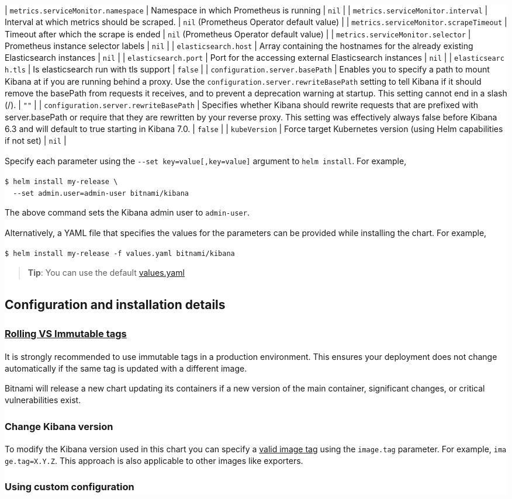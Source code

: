 | `metrics.serviceMonitor.namespace`     | Namespace in which Prometheus is running                                                                                                                                                                                                                                                                       | `nil`                                                                                                   |
| `metrics.serviceMonitor.interval`      | Interval at which metrics should be scraped.                                                                                                                                                                                                                                                                   | `nil` (Prometheus Operator default value)                                                               |
| `metrics.serviceMonitor.scrapeTimeout` | Timeout after which the scrape is ended                                                                                                                                                                                                                                                                        | `nil` (Prometheus Operator default value)                                                               |
| `metrics.serviceMonitor.selector`      | Prometheus instance selector labels                                                                                                                                                                                                                                                                            | `nil`                                                                                                   |
| `elasticsearch.host`                  | Array containing the hostnames for the already existing Elasticsearch instances                                                                                                                                                                                                                                | `nil`                                                                                                   |
| `elasticsearch.port`                   | Port for the accessing external Elasticsearch instances                                                                                                                                                                                                                                                        | `nil`                                                                                                   |
| `elasticsearch.tls`                    | Is elasticsearch run with tls support                                                                                                                                                                                                                                                                          | `false`                                                                                                 |
| `configuration.server.basePath`        | Enables you to specify a path to mount Kibana at if you are running behind a proxy. Use the `configuration.server.rewriteBasePath` setting to tell Kibana if it should remove the basePath from requests it receives, and to prevent a deprecation warning at startup. This setting cannot end in a slash (/). | `""`                                                                                                    |
| `configuration.server.rewriteBasePath` | Specifies whether Kibana should rewrite requests that are prefixed with server.basePath or require that they are rewritten by your reverse proxy. This setting was effectively always false before Kibana 6.3 and will default to true starting in Kibana 7.0.                                                 | `false`                                                                                                 |
| `kubeVersion`                          | Force target Kubernetes version (using Helm capabilities if not set)                                                                                                                                                                                                                                           | `nil`                                                                                                   |

Specify each parameter using the `--set key=value[,key=value]` argument to `helm install`. For example,

```console
$ helm install my-release \
  --set admin.user=admin-user bitnami/kibana
```

The above command sets the Kibana admin user to `admin-user`.

Alternatively, a YAML file that specifies the values for the parameters can be provided while installing the chart. For example,

```console
$ helm install my-release -f values.yaml bitnami/kibana
```

> **Tip**: You can use the default [values.yaml](values.yaml)

## Configuration and installation details

### [Rolling VS Immutable tags](https://docs.bitnami.com/containers/how-to/understand-rolling-tags-containers/)

It is strongly recommended to use immutable tags in a production environment. This ensures your deployment does not change automatically if the same tag is updated with a different image.

Bitnami will release a new chart updating its containers if a new version of the main container, significant changes, or critical vulnerabilities exist.

### Change Kibana version

To modify the Kibana version used in this chart you can specify a [valid image tag](https://hub.docker.com/r/bitnami/kibana/tags/) using the `image.tag` parameter. For example, `image.tag=X.Y.Z`. This approach is also applicable to other images like exporters.

### Using custom configuration
